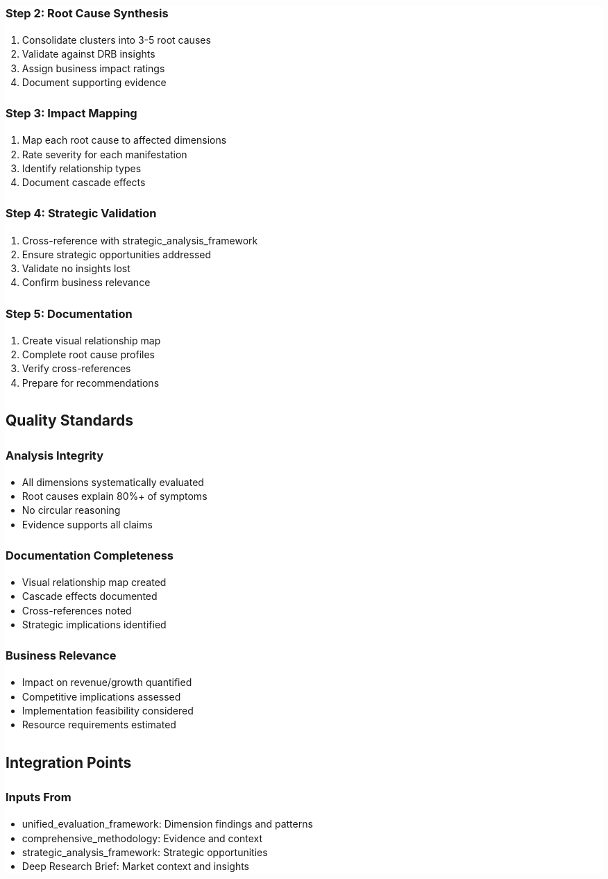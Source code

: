 ### Step 2: Root Cause Synthesis
1. Consolidate clusters into 3-5 root causes
2. Validate against DRB insights
3. Assign business impact ratings
4. Document supporting evidence

### Step 3: Impact Mapping
1. Map each root cause to affected dimensions
2. Rate severity for each manifestation
3. Identify relationship types
4. Document cascade effects

### Step 4: Strategic Validation
1. Cross-reference with strategic_analysis_framework
2. Ensure strategic opportunities addressed
3. Validate no insights lost
4. Confirm business relevance

### Step 5: Documentation
1. Create visual relationship map
2. Complete root cause profiles
3. Verify cross-references
4. Prepare for recommendations

## Quality Standards

### Analysis Integrity
- All dimensions systematically evaluated
- Root causes explain 80%+ of symptoms
- No circular reasoning
- Evidence supports all claims

### Documentation Completeness
- Visual relationship map created
- Cascade effects documented
- Cross-references noted
- Strategic implications identified

### Business Relevance
- Impact on revenue/growth quantified
- Competitive implications assessed
- Implementation feasibility considered
- Resource requirements estimated

## Integration Points

### Inputs From
- unified_evaluation_framework: Dimension findings and patterns
- comprehensive_methodology: Evidence and context
- strategic_analysis_framework: Strategic opportunities
- Deep Research Brief: Market context and insights
